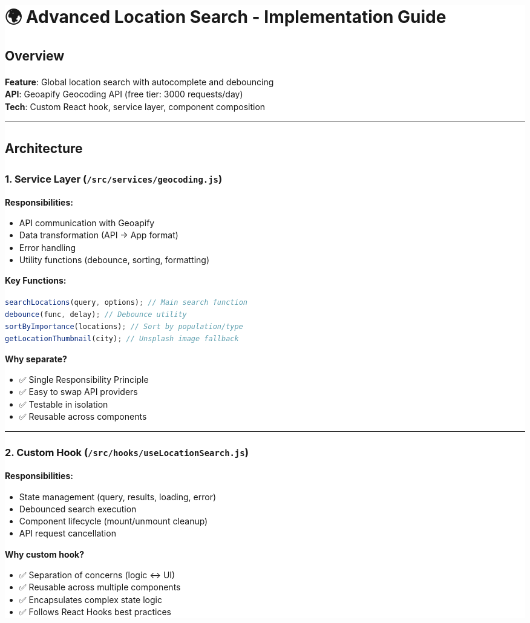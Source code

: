 # 🌍 Advanced Location Search - Implementation Guide

## Overview

**Feature**: Global location search with autocomplete and debouncing  
**API**: Geoapify Geocoding API (free tier: 3000 requests/day)  
**Tech**: Custom React hook, service layer, component composition

---

## Architecture

### 1. Service Layer (`/src/services/geocoding.js`)

**Responsibilities:**

- API communication with Geoapify
- Data transformation (API → App format)
- Error handling
- Utility functions (debounce, sorting, formatting)

**Key Functions:**

```javascript
searchLocations(query, options); // Main search function
debounce(func, delay); // Debounce utility
sortByImportance(locations); // Sort by population/type
getLocationThumbnail(city); // Unsplash image fallback
```

**Why separate?**

- ✅ Single Responsibility Principle
- ✅ Easy to swap API providers
- ✅ Testable in isolation
- ✅ Reusable across components

---

### 2. Custom Hook (`/src/hooks/useLocationSearch.js`)

**Responsibilities:**

- State management (query, results, loading, error)
- Debounced search execution
- Component lifecycle (mount/unmount cleanup)
- API request cancellation

**Why custom hook?**

- ✅ Separation of concerns (logic ↔ UI)
- ✅ Reusable across multiple components
- ✅ Encapsulates complex state logic
- ✅ Follows React Hooks best practices
